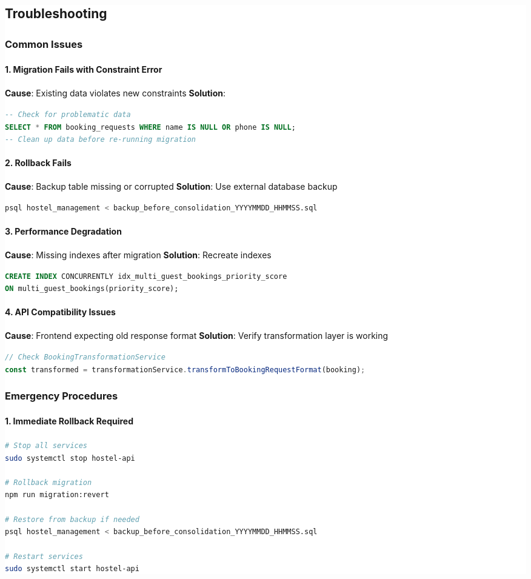## Troubleshooting

### Common Issues

#### 1. Migration Fails with Constraint Error
**Cause**: Existing data violates new constraints
**Solution**: 
```sql
-- Check for problematic data
SELECT * FROM booking_requests WHERE name IS NULL OR phone IS NULL;
-- Clean up data before re-running migration
```

#### 2. Rollback Fails
**Cause**: Backup table missing or corrupted
**Solution**: Use external database backup
```bash
psql hostel_management < backup_before_consolidation_YYYYMMDD_HHMMSS.sql
```

#### 3. Performance Degradation
**Cause**: Missing indexes after migration
**Solution**: Recreate indexes
```sql
CREATE INDEX CONCURRENTLY idx_multi_guest_bookings_priority_score 
ON multi_guest_bookings(priority_score);
```

#### 4. API Compatibility Issues
**Cause**: Frontend expecting old response format
**Solution**: Verify transformation layer is working
```typescript
// Check BookingTransformationService
const transformed = transformationService.transformToBookingRequestFormat(booking);
```

### Emergency Procedures

#### 1. Immediate Rollback Required
```bash
# Stop all services
sudo systemctl stop hostel-api

# Rollback migration
npm run migration:revert

# Restore from backup if needed
psql hostel_management < backup_before_consolidation_YYYYMMDD_HHMMSS.sql

# Restart services
sudo systemctl start hostel-api
```

